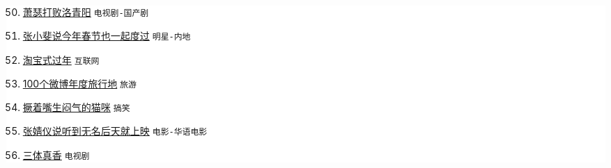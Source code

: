 50. [萧瑟打败洛青阳](https://m.weibo.cn/search?containerid=100103type%3D1%26t%3D10%26q%3D%23%E8%90%A7%E7%91%9F%E6%89%93%E8%B4%A5%E6%B4%9B%E9%9D%92%E9%98%B3%23&stream_entry_id=31&isnewpage=1&extparam=seat%3D1%26c_type%3D31%26realpos%3D49%26stream_entry_id%3D31%26cate%3D5001%26lcate%3D5001%26pos%3D48%26q%3D%2523%25E8%2590%25A7%25E7%2591%259F%25E6%2589%2593%25E8%25B4%25A5%25E6%25B4%259B%25E9%259D%2592%25E9%2598%25B3%2523%26flag%3D1%26band_rank%3D49%26dgr%3D0%26filter_type%3Drealtimehot%26display_time%3D1674198246%26pre_seqid%3D16741982464900343394289&luicode=10000011&lfid=106003type%3D25%26t%3D3%26disable_hot%3D1%26filter_type%3Drealtimehot) `电视剧-国产剧` 

51. [张小斐说今年春节也一起度过](https://m.weibo.cn/search?containerid=100103type%3D1%26t%3D10%26q%3D%23%E5%BC%A0%E5%B0%8F%E6%96%90%E8%AF%B4%E4%BB%8A%E5%B9%B4%E6%98%A5%E8%8A%82%E4%B9%9F%E4%B8%80%E8%B5%B7%E5%BA%A6%E8%BF%87%23&stream_entry_id=31&isnewpage=1&extparam=seat%3D1%26c_type%3D31%26realpos%3D50%26stream_entry_id%3D31%26cate%3D5001%26lcate%3D5001%26pos%3D49%26q%3D%2523%25E5%25BC%25A0%25E5%25B0%258F%25E6%2596%2590%25E8%25AF%25B4%25E4%25BB%258A%25E5%25B9%25B4%25E6%2598%25A5%25E8%258A%2582%25E4%25B9%259F%25E4%25B8%2580%25E8%25B5%25B7%25E5%25BA%25A6%25E8%25BF%2587%2523%26flag%3D0%26band_rank%3D50%26dgr%3D0%26filter_type%3Drealtimehot%26display_time%3D1674198246%26pre_seqid%3D16741982464900343394289&luicode=10000011&lfid=106003type%3D25%26t%3D3%26disable_hot%3D1%26filter_type%3Drealtimehot) `明星-内地` 

52. [淘宝式过年](https://m.weibo.cn/search?containerid=100103type%3D1%26t%3D10%26q%3D%23%E6%B7%98%E5%AE%9D%E5%BC%8F%E8%BF%87%E5%B9%B4%23&stream_entry_id=31&isnewpage=1&extparam=seat%3D1%26band_rank%3D4%26topic_ad%3D1%26lcate%3D5001%26pos%3D3%26c_type%3D31%26filter_type%3Drealtimehot%26q%3D%2523%25E6%25B7%2598%25E5%25AE%259D%25E5%25BC%258F%25E8%25BF%2587%25E5%25B9%25B4%2523%26stream_entry_id%3D31%26dgr%3D0%26cate%3D5001%26adid%3D178518%26display_time%3D1674194661%26pre_seqid%3D1674194201577026570282&luicode=10000011&lfid=106003type%3D25%26t%3D3%26disable_hot%3D1%26filter_type%3Drealtimehot) `互联网` 

53. [100个微博年度旅行地](https://m.weibo.cn/search?containerid=100103type%3D1%26t%3D10%26q%3D%23100%E4%B8%AA%E5%BE%AE%E5%8D%9A%E5%B9%B4%E5%BA%A6%E6%97%85%E8%A1%8C%E5%9C%B0%23&stream_entry_id=31&isnewpage=1&extparam=seat%3D1%26band_rank%3D7%26lcate%3D5001%26pos%3D7%26c_type%3D31%26filter_type%3Drealtimehot%26q%3D%2523100%25E4%25B8%25AA%25E5%25BE%25AE%25E5%258D%259A%25E5%25B9%25B4%25E5%25BA%25A6%25E6%2597%2585%25E8%25A1%258C%25E5%259C%25B0%2523%26stream_entry_id%3D31%26dgr%3D0%26cate%3D5001%26adid%3D178661%26display_time%3D1674194661%26pre_seqid%3D1674194201577026570282&luicode=10000011&lfid=106003type%3D25%26t%3D3%26disable_hot%3D1%26filter_type%3Drealtimehot) `旅游` 

54. [撅着嘴生闷气的猫咪](https://m.weibo.cn/search?containerid=100103type%3D1%26t%3D10%26q%3D%23%E6%92%85%E7%9D%80%E5%98%B4%E7%94%9F%E9%97%B7%E6%B0%94%E7%9A%84%E7%8C%AB%E5%92%AA%23&stream_entry_id=31&isnewpage=1&extparam=seat%3D1%26realpos%3D31%26band_rank%3D31%26lcate%3D5001%26pos%3D32%26c_type%3D31%26filter_type%3Drealtimehot%26flag%3D0%26q%3D%2523%25E6%2592%2585%25E7%259D%2580%25E5%2598%25B4%25E7%2594%259F%25E9%2597%25B7%25E6%25B0%2594%25E7%259A%2584%25E7%258C%25AB%25E5%2592%25AA%2523%26stream_entry_id%3D31%26dgr%3D0%26cate%3D5001%26display_time%3D1674194661%26pre_seqid%3D1674194201577026570282&luicode=10000011&lfid=106003type%3D25%26t%3D3%26disable_hot%3D1%26filter_type%3Drealtimehot) `搞笑` 

55. [张婧仪说听到无名后天就上映](https://m.weibo.cn/search?containerid=100103type%3D1%26t%3D10%26q%3D%23%E5%BC%A0%E5%A9%A7%E4%BB%AA%E8%AF%B4%E5%90%AC%E5%88%B0%E6%97%A0%E5%90%8D%E5%90%8E%E5%A4%A9%E5%B0%B1%E4%B8%8A%E6%98%A0%23&stream_entry_id=31&isnewpage=1&extparam=seat%3D1%26realpos%3D34%26band_rank%3D34%26lcate%3D5001%26pos%3D35%26c_type%3D31%26filter_type%3Drealtimehot%26flag%3D0%26q%3D%2523%25E5%25BC%25A0%25E5%25A9%25A7%25E4%25BB%25AA%25E8%25AF%25B4%25E5%2590%25AC%25E5%2588%25B0%25E6%2597%25A0%25E5%2590%258D%25E5%2590%258E%25E5%25A4%25A9%25E5%25B0%25B1%25E4%25B8%258A%25E6%2598%25A0%2523%26stream_entry_id%3D31%26dgr%3D0%26cate%3D5001%26display_time%3D1674194661%26pre_seqid%3D1674194201577026570282&luicode=10000011&lfid=106003type%3D25%26t%3D3%26disable_hot%3D1%26filter_type%3Drealtimehot) `电影-华语电影` 

56. [三体真香](https://m.weibo.cn/search?containerid=100103type%3D1%26t%3D10%26q%3D%23%E4%B8%89%E4%BD%93%E7%9C%9F%E9%A6%99%23&stream_entry_id=31&isnewpage=1&extparam=seat%3D1%26realpos%3D36%26band_rank%3D36%26lcate%3D5001%26pos%3D37%26c_type%3D31%26filter_type%3Drealtimehot%26flag%3D1%26q%3D%2523%25E4%25B8%2589%25E4%25BD%2593%25E7%259C%259F%25E9%25A6%2599%2523%26stream_entry_id%3D31%26dgr%3D0%26cate%3D5001%26display_time%3D1674194661%26pre_seqid%3D1674194201577026570282&luicode=10000011&lfid=106003type%3D25%26t%3D3%26disable_hot%3D1%26filter_type%3Drealtimehot) `电视剧` 
